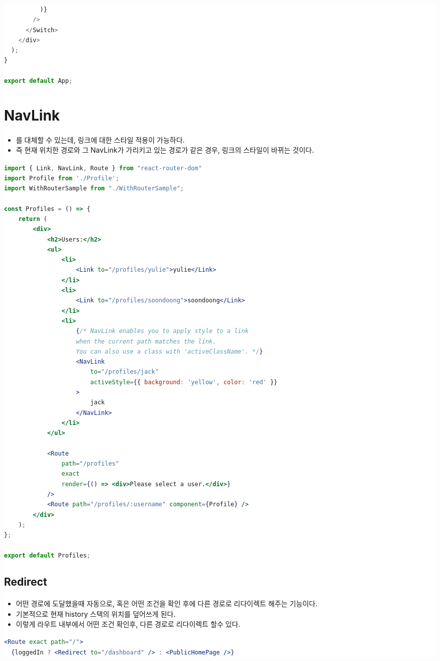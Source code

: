 ```jsx
          )}
        />
      </Switch>
    </div>
  );
}

export default App;

```
# NavLink
- <Link>를 대체할 수 있는데, 링크에 대한 스타일 적용이 가능하다.
- 즉 현재 위치한 경로와 그 NavLink가 가리키고 있는 경로가 같은 경우, 링크의 스타일이 바뀌는 것이다.
```jsx
import { Link, NavLink, Route } from "react-router-dom"
import Profile from './Profile';
import WithRouterSample from "./WithRouterSample";

const Profiles = () => {
    return (
        <div>
            <h2>Users:</h2>
            <ul>
                <li>
                    <Link to="/profiles/yulie">yulie</Link>
                </li>
                <li>
                    <Link to="/profiles/soondoong">soondoong</Link>
                </li>
                <li>
                    {/* NavLink enables you to apply style to a link
                    when the current path matches the link. 
                    You can also use a class with 'activeClassName'. */}
                    <NavLink
                        to="/profiles/jack"
                        activeStyle={{ background: 'yellow', color: 'red' }}
                    >
                        jack
                    </NavLink>
                </li>
            </ul>

            <Route
                path="/profiles"
                exact
                render={() => <div>Please select a user.</div>}
            />
            <Route path="/profiles/:username" component={Profile} />
        </div>
    );
};

export default Profiles;
```
## Redirect
- 어떤 경로에 도달했을때 자동으로, 혹은 어떤 조건을 확인 후에 다른 경로로 리다이렉트 해주는 기능이다.
- 기본적으로 현재 history 스택의 위치를 덮어쓰게 된다.
- 이렇게 라우트 내부에서 어떤 조건 확인후, 다른 경로로 리다이렉트 할수 있다.
```jsx
<Route exact path="/">
  {loggedIn ? <Redirect to="/dashboard" /> : <PublicHomePage />}
```